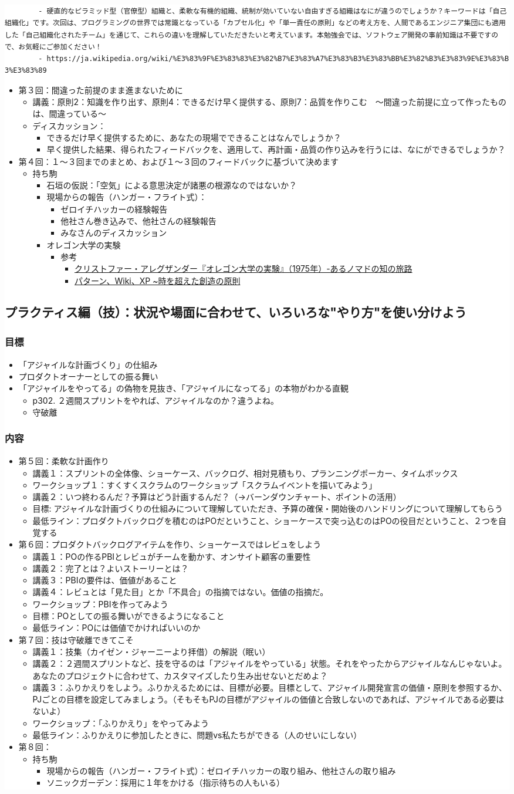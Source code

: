             - 硬直的なピラミッド型（官僚型）組織と、柔軟な有機的組織、統制が効いていない自由すぎる組織はなにが違うのでしょうか？キーワードは「自己組織化」です。次回は、プログラミングの世界では常識となっている「カプセル化」や「単一責任の原則」などの考え方を、人間であるエンジニア集団にも適用した「自己組織化されたチーム」を通じて、これらの違いを理解していただきたいと考えています。本勉強会では、ソフトウェア開発の事前知識は不要ですので、お気軽にご参加ください！
            - https://ja.wikipedia.org/wiki/%E3%83%9F%E3%83%83%E3%82%B7%E3%83%A7%E3%83%B3%E3%83%BB%E3%82%B3%E3%83%9E%E3%83%B3%E3%83%89
- 第３回：間違った前提のまま進まないために
    - 講義：原則2：知識を作り出す、原則4：できるだけ早く提供する、原則7：品質を作りこむ　〜間違った前提に立って作ったものは、間違っている〜
    - ディスカッション：
        - できるだけ早く提供するために、あなたの現場でできることはなんでしょうか？
        - 早く提供した結果、得られたフィードバックを、適用して、再計画・品質の作り込みを行うには、なにができるでしょうか？
- 第４回：１〜３回までのまとめ、および１〜３回のフィードバックに基づいて決めます
    - 持ち駒
        - 石垣の仮説：「空気」による意思決定が諸悪の根源なのではないか？
        - 現場からの報告（ハンガー・フライト式）：
            - ゼロイチハッカーの経験報告
            - 他社さん巻き込みで、他社さんの経験報告
            - みなさんのディスカッション
        - オレゴン大学の実験
            - 参考
                - [クリストファー・アレグザンダー『オレゴン大学の実験』（1975年）-あるノマドの知の旅路](https://nomad-with-no-direction.blogspot.com/2022/01/The-Oregon-experiment.html)
                - [パターン、Wiki、XP ~時を超えた創造の原則](https://www.amazon.co.jp/%E3%83%91%E3%82%BF%E3%83%BC%E3%83%B3%E3%80%81Wiki%E3%80%81XP-%E6%99%82%E3%82%92%E8%B6%85%E3%81%88%E3%81%9F%E5%89%B5%E9%80%A0%E3%81%AE%E5%8E%9F%E5%89%87-WEB-PRESS-plus%E3%82%B7%E3%83%AA%E3%83%BC%E3%82%BA/dp/4774138975)

## プラクティス編（技）：状況や場面に合わせて、いろいろな"やり方"を使い分けよう
### 目標
- 「アジャイルな計画づくり」の仕組み
- プロダクトオーナーとしての振る舞い
- 「アジャイルをやってる」の偽物を見抜き、「アジャイルになってる」の本物がわかる直観
  - p302. ２週間スプリントをやれば、アジャイルなのか？違うよね。
  - 守破離

### 内容
- 第５回：柔軟な計画作り
  - 講義１：スプリントの全体像、ショーケース、バックログ、相対見積もり、プランニングポーカー、タイムボックス
  - ワークショップ１：すくすくスクラムのワークショップ「スクラムイベントを描いてみよう」
  - 講義２：いつ終わるんだ？予算はどう計画するんだ？（→バーンダウンチャート、ポイントの活用）
  - 目標: アジャイルな計画づくりの仕組みについて理解していただき、予算の確保・開始後のハンドリングについて理解してもらう
  - 最低ライン：プロダクトバックログを積むのはPOだということ、ショーケースで突っ込むのはPOの役目だということ、２つを自覚する
- 第６回：プロダクトバックログアイテムを作り、ショーケースではレビュをしよう
  - 講義１：POの作るPBIとレビュがチームを動かす、オンサイト顧客の重要性
  - 講義２：完了とは？よいストーリーとは？
  - 講義３：PBIの要件は、価値があること
  - 講義４：レビュとは「見た目」とか「不具合」の指摘ではない。価値の指摘だ。
  - ワークショップ：PBIを作ってみよう
  - 目標：POとしての振る舞いができるようになること
  - 最低ライン：POには価値でかければいいのか
- 第７回：技は守破離できてこそ
  - 講義１：技集（カイゼン・ジャーニーより拝借）の解説（眠い）
  - 講義２：２週間スプリントなど、技を守るのは「アジャイルをやっている」状態。それをやったからアジャイルなんじゃないよ。あなたのプロジェクトに合わせて、カスタマイズしたり生み出せないとだめよ？
  - 講義３：ふりかえりをしよう。ふりかえるためには、目標が必要。目標として、アジャイル開発宣言の価値・原則を参照するか、PJごとの目標を設定してみましょう。（そもそもPJの目標がアジャイルの価値と合致しないのであれば、アジャイルである必要はないよ）
  - ワークショップ：「ふりかえり」をやってみよう
  - 最低ライン：ふりかえりに参加したときに、問題vs私たちができる（人のせいにしない）
- 第８回：
  - 持ち駒
    - 現場からの報告（ハンガー・フライト式）：ゼロイチハッカーの取り組み、他社さんの取り組み
    - ソニックガーデン：採用に１年をかける（指示待ちの人もいる）
